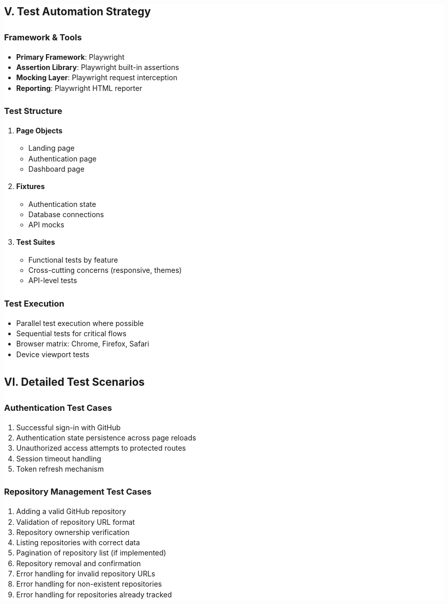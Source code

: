 ## V. Test Automation Strategy

### Framework & Tools
- **Primary Framework**: Playwright
- **Assertion Library**: Playwright built-in assertions
- **Mocking Layer**: Playwright request interception
- **Reporting**: Playwright HTML reporter

### Test Structure
1. **Page Objects**
   - Landing page
   - Authentication page
   - Dashboard page

2. **Fixtures**
   - Authentication state
   - Database connections
   - API mocks

3. **Test Suites**
   - Functional tests by feature
   - Cross-cutting concerns (responsive, themes)
   - API-level tests

### Test Execution
- Parallel test execution where possible
- Sequential tests for critical flows
- Browser matrix: Chrome, Firefox, Safari
- Device viewport tests

## VI. Detailed Test Scenarios

### Authentication Test Cases
1. Successful sign-in with GitHub
2. Authentication state persistence across page reloads
3. Unauthorized access attempts to protected routes
4. Session timeout handling
5. Token refresh mechanism

### Repository Management Test Cases
1. Adding a valid GitHub repository
2. Validation of repository URL format
3. Repository ownership verification
4. Listing repositories with correct data
5. Pagination of repository list (if implemented)
6. Repository removal and confirmation
7. Error handling for invalid repository URLs
8. Error handling for non-existent repositories
9. Error handling for repositories already tracked
